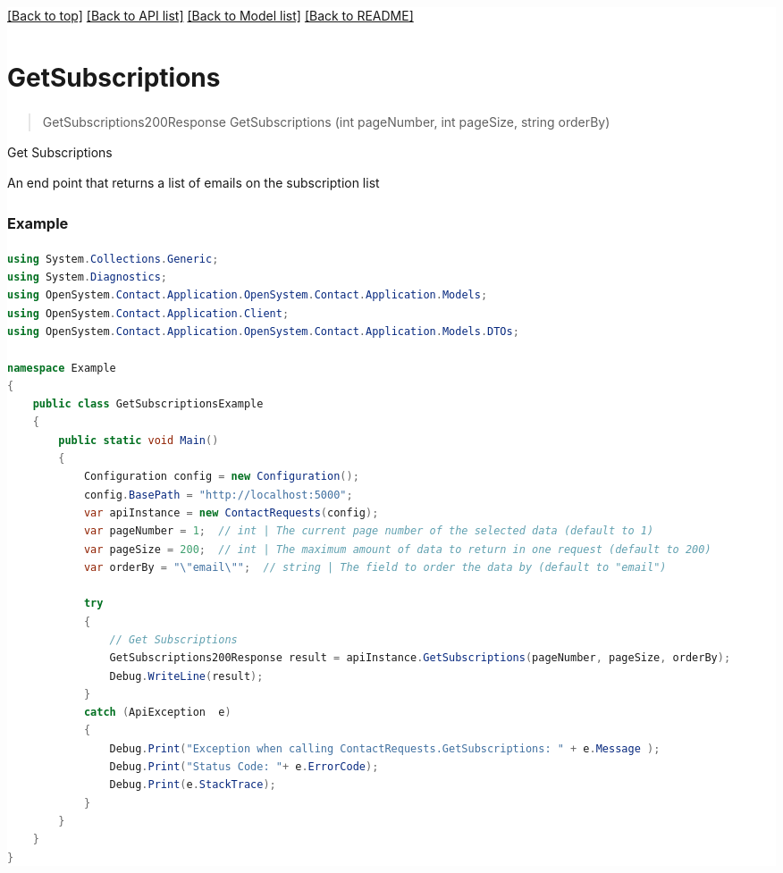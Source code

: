 [[Back to top]](#) [[Back to API list]](../README.md#documentation-for-api-endpoints) [[Back to Model list]](../README.md#documentation-for-models) [[Back to README]](../README.md)

<a name="getsubscriptions"></a>
# **GetSubscriptions**
> GetSubscriptions200Response GetSubscriptions (int pageNumber, int pageSize, string orderBy)

Get Subscriptions

An end point that returns a list of emails on the subscription list

### Example
```csharp
using System.Collections.Generic;
using System.Diagnostics;
using OpenSystem.Contact.Application.OpenSystem.Contact.Application.Models;
using OpenSystem.Contact.Application.Client;
using OpenSystem.Contact.Application.OpenSystem.Contact.Application.Models.DTOs;

namespace Example
{
    public class GetSubscriptionsExample
    {
        public static void Main()
        {
            Configuration config = new Configuration();
            config.BasePath = "http://localhost:5000";
            var apiInstance = new ContactRequests(config);
            var pageNumber = 1;  // int | The current page number of the selected data (default to 1)
            var pageSize = 200;  // int | The maximum amount of data to return in one request (default to 200)
            var orderBy = "\"email\"";  // string | The field to order the data by (default to "email")

            try
            {
                // Get Subscriptions
                GetSubscriptions200Response result = apiInstance.GetSubscriptions(pageNumber, pageSize, orderBy);
                Debug.WriteLine(result);
            }
            catch (ApiException  e)
            {
                Debug.Print("Exception when calling ContactRequests.GetSubscriptions: " + e.Message );
                Debug.Print("Status Code: "+ e.ErrorCode);
                Debug.Print(e.StackTrace);
            }
        }
    }
}
```
